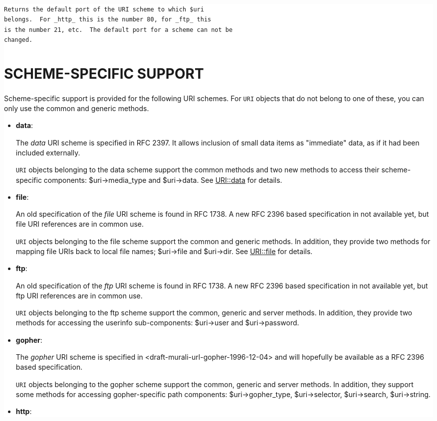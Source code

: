     Returns the default port of the URI scheme to which $uri
    belongs.  For _http_ this is the number 80, for _ftp_ this
    is the number 21, etc.  The default port for a scheme can not be
    changed.

# SCHEME-SPECIFIC SUPPORT

Scheme-specific support is provided for the following URI schemes.  For `URI`
objects that do not belong to one of these, you can only use the common and
generic methods.

- **data**:

    The _data_ URI scheme is specified in RFC 2397.  It allows inclusion
    of small data items as "immediate" data, as if it had been included
    externally.

    `URI` objects belonging to the data scheme support the common methods
    and two new methods to access their scheme-specific components:
    $uri->media\_type and $uri->data.  See [URI::data](https://metacpan.org/pod/URI%3A%3Adata) for details.

- **file**:

    An old specification of the _file_ URI scheme is found in RFC 1738.
    A new RFC 2396 based specification in not available yet, but file URI
    references are in common use.

    `URI` objects belonging to the file scheme support the common and
    generic methods.  In addition, they provide two methods for mapping file URIs
    back to local file names; $uri->file and $uri->dir.  See [URI::file](https://metacpan.org/pod/URI%3A%3Afile)
    for details.

- **ftp**:

    An old specification of the _ftp_ URI scheme is found in RFC 1738.  A
    new RFC 2396 based specification in not available yet, but ftp URI
    references are in common use.

    `URI` objects belonging to the ftp scheme support the common,
    generic and server methods.  In addition, they provide two methods for
    accessing the userinfo sub-components: $uri->user and $uri->password.

- **gopher**:

    The _gopher_ URI scheme is specified in
    &lt;draft-murali-url-gopher-1996-12-04> and will hopefully be available
    as a RFC 2396 based specification.

    `URI` objects belonging to the gopher scheme support the common,
    generic and server methods. In addition, they support some methods for
    accessing gopher-specific path components: $uri->gopher\_type,
    $uri->selector, $uri->search, $uri->string.

- **http**:
